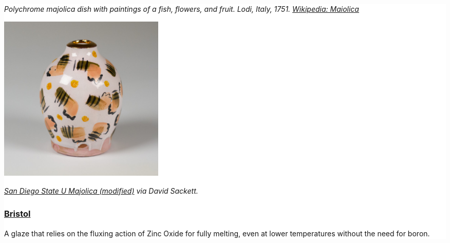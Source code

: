 _Polychrome majolica dish with paintings of a fish, flowers, and fruit. Lodi, Italy, 1751. [Wikipedia: Maiolica](https://en.wikipedia.org/wiki/Maiolica)_

<img src="./img/types/majolica-2.jpg" alt="majolica dish" width="300">

_[San Diego State U Majolica (modified)](https://glazy.org/recipes/153552) via David Sackett._

### [Bristol](https://glazy.org/search?base_type=460&type=1110)

A glaze that relies on the fluxing action of Zinc Oxide for fully melting, even at lower temperatures without the need for boron.
